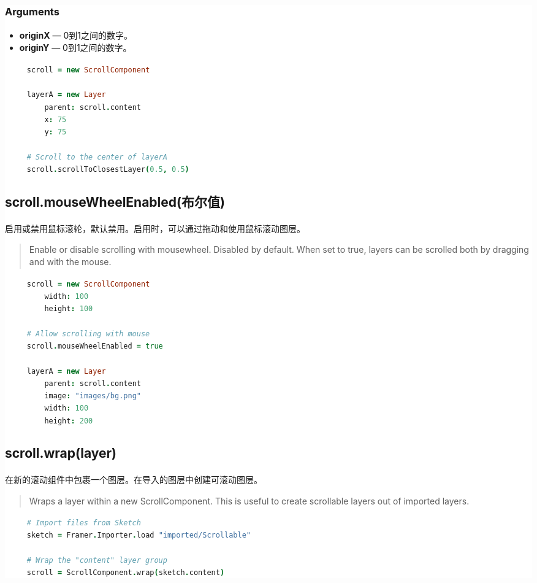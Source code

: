 ### Arguments

* **originX** — 0到1之间的数字。
* **originY** — 0到1之间的数字。

```coffeescript
     scroll = new ScrollComponent

     layerA = new Layer
         parent: scroll.content
         x: 75
         y: 75

     # Scroll to the center of layerA 
     scroll.scrollToClosestLayer(0.5, 0.5)
```

<a id="scroll.mouseWheelEnabled"></a>
## scroll.mouseWheelEnabled(布尔值)

启用或禁用鼠标滚轮，默认禁用。启用时，可以通过拖动和使用鼠标滚动图层。
>Enable or disable scrolling with mousewheel. Disabled by default. When set to true, layers can be scrolled both by dragging and with the mouse.

```coffeescript
     scroll = new ScrollComponent
         width: 100
         height: 100

     # Allow scrolling with mouse 
     scroll.mouseWheelEnabled = true

     layerA = new Layer
         parent: scroll.content
         image: "images/bg.png"
         width: 100
         height: 200
```
<a id="scroll.wrap"></a>
## scroll.wrap(layer)

在新的滚动组件中包裹一个图层。在导入的图层中创建可滚动图层。
 >Wraps a layer within a new ScrollComponent. This is useful to create scrollable layers out of imported layers.

```coffeescript
     # Import files from Sketch 
     sketch = Framer.Importer.load "imported/Scrollable"

     # Wrap the "content" layer group 
     scroll = ScrollComponent.wrap(sketch.content)
```
